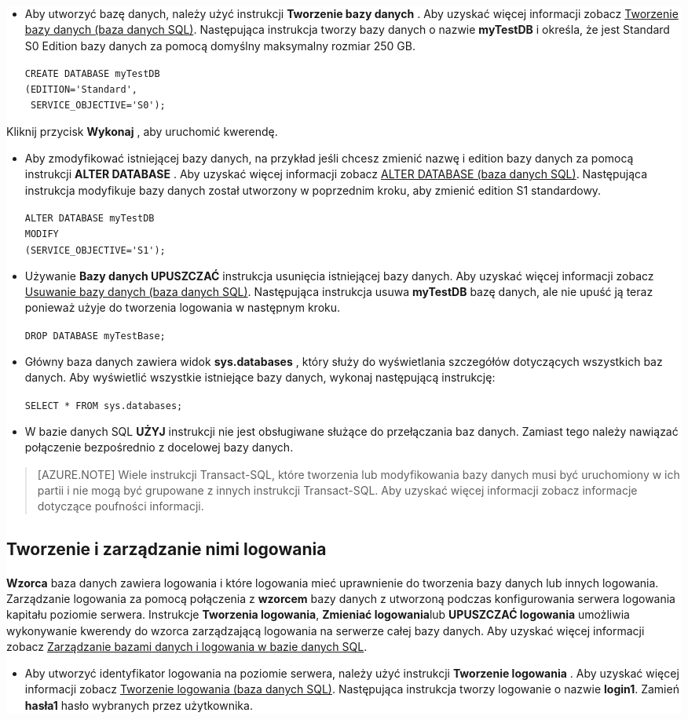 -   Aby utworzyć bazę danych, należy użyć instrukcji **Tworzenie bazy danych** . Aby uzyskać więcej informacji zobacz [Tworzenie bazy danych (baza danych SQL)](https://msdn.microsoft.com/library/dn268335.aspx). Następująca instrukcja tworzy bazy danych o nazwie **myTestDB** i określa, że jest Standard S0 Edition bazy danych za pomocą domyślny maksymalny rozmiar 250 GB.

        CREATE DATABASE myTestDB
        (EDITION='Standard',
         SERVICE_OBJECTIVE='S0');

Kliknij przycisk **Wykonaj** , aby uruchomić kwerendę.

-   Aby zmodyfikować istniejącej bazy danych, na przykład jeśli chcesz zmienić nazwę i edition bazy danych za pomocą instrukcji **ALTER DATABASE** . Aby uzyskać więcej informacji zobacz [ALTER DATABASE (baza danych SQL)](https://msdn.microsoft.com/library/ms174269.aspx). Następująca instrukcja modyfikuje bazy danych został utworzony w poprzednim kroku, aby zmienić edition S1 standardowy.

        ALTER DATABASE myTestDB
        MODIFY
        (SERVICE_OBJECTIVE='S1');

-   Używanie **Bazy danych UPUSZCZAĆ** instrukcja usunięcia istniejącej bazy danych. Aby uzyskać więcej informacji zobacz [Usuwanie bazy danych (baza danych SQL)](https://msdn.microsoft.com/library/ms178613.aspx). Następująca instrukcja usuwa **myTestDB** bazę danych, ale nie upuść ją teraz ponieważ użyje do tworzenia logowania w następnym kroku.

        DROP DATABASE myTestBase;

-   Główny baza danych zawiera widok **sys.databases** , który służy do wyświetlania szczegółów dotyczących wszystkich baz danych. Aby wyświetlić wszystkie istniejące bazy danych, wykonaj następującą instrukcję:

        SELECT * FROM sys.databases;

-   W bazie danych SQL **UŻYJ** instrukcji nie jest obsługiwane służące do przełączania baz danych. Zamiast tego należy nawiązać połączenie bezpośrednio z docelowej bazy danych.

>[AZURE.NOTE] Wiele instrukcji Transact-SQL, które tworzenia lub modyfikowania bazy danych musi być uruchomiony w ich partii i nie mogą być grupowane z innych instrukcji Transact-SQL. Aby uzyskać więcej informacji zobacz informacje dotyczące poufności informacji.

## <a name="create-and-manage-logins"></a>Tworzenie i zarządzanie nimi logowania

**Wzorca** baza danych zawiera logowania i które logowania mieć uprawnienie do tworzenia bazy danych lub innych logowania. Zarządzanie logowania za pomocą połączenia z **wzorcem** bazy danych z utworzoną podczas konfigurowania serwera logowania kapitału poziomie serwera. Instrukcje **Tworzenia logowania**, **Zmieniać logowania**lub **UPUSZCZAĆ logowania** umożliwia wykonywanie kwerendy do wzorca zarządzającą logowania na serwerze całej bazy danych. Aby uzyskać więcej informacji zobacz [Zarządzanie bazami danych i logowania w bazie danych SQL](http://msdn.microsoft.com/library/azure/ee336235.aspx). 


-   Aby utworzyć identyfikator logowania na poziomie serwera, należy użyć instrukcji **Tworzenie logowania** . Aby uzyskać więcej informacji zobacz [Tworzenie logowania (baza danych SQL)](https://msdn.microsoft.com/library/ms189751.aspx). Następująca instrukcja tworzy logowanie o nazwie **login1**. Zamień **hasła1** hasło wybranych przez użytkownika.
